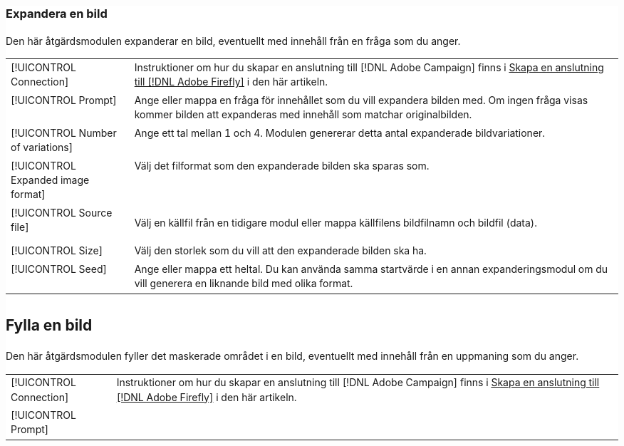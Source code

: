 ### Expandera en bild

Den här åtgärdsmodulen expanderar en bild, eventuellt med innehåll från en fråga som du anger.

<table style="table-layout:auto"> 
 <col> 
 <col> 
 <tbody> 
  <tr> 
   <td role="rowheader">[!UICONTROL Connection]</td> 
   <td>Instruktioner om hur du skapar en anslutning till [!DNL Adobe Campaign] finns i <a href="#create-a-connection-to-adobe-firefly" class="MCXref xref" >Skapa en anslutning till [!DNL Adobe Firefly]</a> i den här artikeln.</td> 
  </tr> 
  <tr> 
   <td role="rowheader">[!UICONTROL Prompt]</td> 
   <td>Ange eller mappa en fråga för innehållet som du vill expandera bilden med. Om ingen fråga visas kommer bilden att expanderas med innehåll som matchar originalbilden.</td> 
  </tr> 
  <tr> 
   <td role="rowheader">[!UICONTROL Number of variations]</td> 
   <td>Ange ett tal mellan 1 och 4. Modulen genererar detta antal expanderade bildvariationer.</td> 
  </tr> 
  <tr> 
   <td role="rowheader">[!UICONTROL Expanded image format]</td> 
   <td>Välj det filformat som den expanderade bilden ska sparas som.</td> 
  </tr> 
  <tr> 
   <td role="rowheader">[!UICONTROL Source file]</td> 
   <td>  <p>Välj en källfil från en tidigare modul eller mappa källfilens bildfilnamn och bildfil (data).</p> </td> 
</td> 
  </tr> 
  <tr> 
   <td role="rowheader">[!UICONTROL Size]</td> 
   <td>Välj den storlek som du vill att den expanderade bilden ska ha.</td> 
  </tr> 
  <tr> 
   <td role="rowheader">[!UICONTROL Seed]</td> 
   <td>Ange eller mappa ett heltal. Du kan använda samma startvärde i en annan expanderingsmodul om du vill generera en liknande bild med olika format. </td> 
  </tr> 
 </tbody> 
</table>

## Fylla en bild

Den här åtgärdsmodulen fyller det maskerade området i en bild, eventuellt med innehåll från en uppmaning som du anger.


<table style="table-layout:auto"> 
 <col> 
 <col> 
 <tbody> 
  <tr> 
   <td role="rowheader">[!UICONTROL Connection]</td> 
   <td>Instruktioner om hur du skapar en anslutning till [!DNL Adobe Campaign] finns i <a href="#create-a-connection-to-adobe-firefly" class="MCXref xref" >Skapa en anslutning till [!DNL Adobe Firefly]</a> i den här artikeln.</td> 
  </tr> 
  <tr> 
   <td role="rowheader">[!UICONTROL Prompt]</td> 